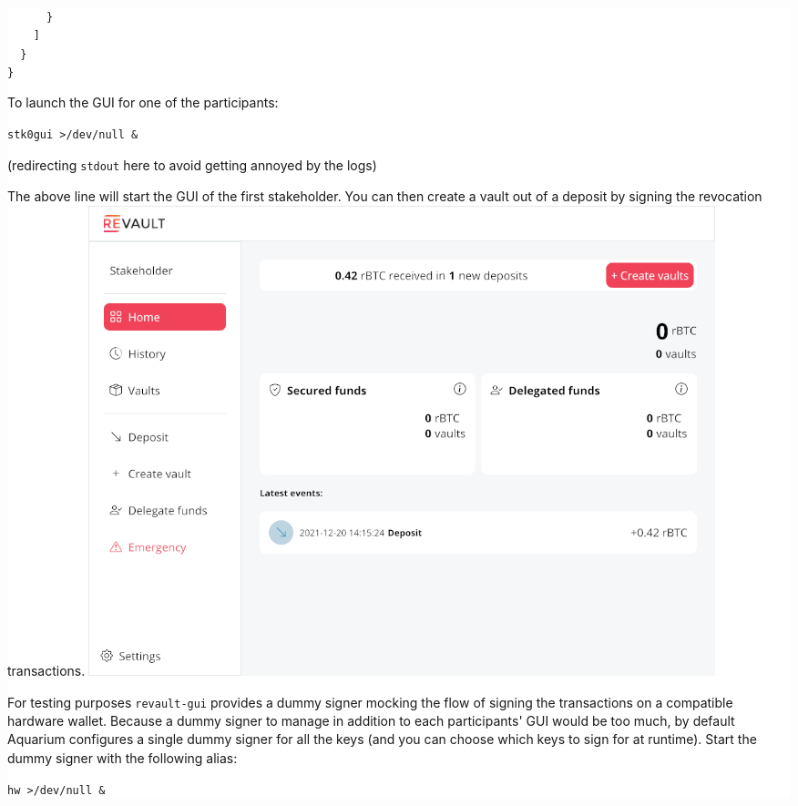 ```
      }
    ]
  }
}
```

To launch the GUI for one of the participants:
```
stk0gui >/dev/null &
```
(redirecting `stdout` here to avoid getting annoyed by the logs)

The above line will start the GUI of the first stakeholder. You can then create a vault out of
a deposit by signing the revocation transactions.
<img src="screenshots/0.png" alt="screenshot" width="80%"/>

For testing purposes `revault-gui` provides a dummy signer mocking the flow of signing the
transactions on a compatible hardware wallet. Because a dummy signer to manage in addition to each
participants' GUI would be too much, by default Aquarium configures a single dummy signer for all
the keys (and you can choose which keys to sign for at runtime). Start the dummy signer with the
following alias:
```
hw >/dev/null &
```
